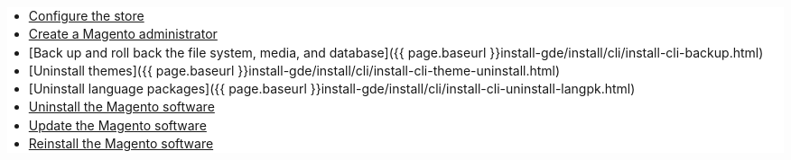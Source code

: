 *	<a href="{{page.baseurl}}install-gde/install/cli/install-cli-subcommands-store.html">Configure the store</a>
*	<a href="{{page.baseurl}}install-gde/install/cli/install-cli-subcommands-admin.html">Create a Magento administrator</a>
*	[Back up and roll back the file system, media, and database]({{ page.baseurl }}install-gde/install/cli/install-cli-backup.html)
*	[Uninstall themes]({{ page.baseurl }}install-gde/install/cli/install-cli-theme-uninstall.html)
*	[Uninstall language packages]({{ page.baseurl }}install-gde/install/cli/install-cli-uninstall-langpk.html)
*	<a href="{{page.baseurl}}install-gde/install/cli/install-cli-uninstall.html#instgde-install-uninstall">Uninstall the Magento software</a>
*	<a href="{{page.baseurl}}install-gde/install/cli/install-cli-uninstall.html#instgde-install-magento-update">Update the Magento software</a>
*	<a href="{{page.baseurl}}install-gde/install/cli/install-cli-uninstall.html#instgde-install-magento-reinstall">Reinstall the Magento software</a>
